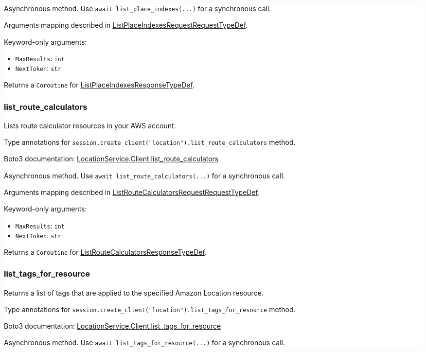 Asynchronous method. Use `await list_place_indexes(...)` for a synchronous
call.

Arguments mapping described in
[ListPlaceIndexesRequestRequestTypeDef](./type_defs.md#listplaceindexesrequestrequesttypedef).

Keyword-only arguments:

- `MaxResults`: `int`
- `NextToken`: `str`

Returns a `Coroutine` for
[ListPlaceIndexesResponseTypeDef](./type_defs.md#listplaceindexesresponsetypedef).

<a id="list\_route\_calculators"></a>

### list_route_calculators

Lists route calculator resources in your AWS account.

Type annotations for `session.create_client("location").list_route_calculators`
method.

Boto3 documentation:
[LocationService.Client.list_route_calculators](https://boto3.amazonaws.com/v1/documentation/api/latest/reference/services/location.html#LocationService.Client.list_route_calculators)

Asynchronous method. Use `await list_route_calculators(...)` for a synchronous
call.

Arguments mapping described in
[ListRouteCalculatorsRequestRequestTypeDef](./type_defs.md#listroutecalculatorsrequestrequesttypedef).

Keyword-only arguments:

- `MaxResults`: `int`
- `NextToken`: `str`

Returns a `Coroutine` for
[ListRouteCalculatorsResponseTypeDef](./type_defs.md#listroutecalculatorsresponsetypedef).

<a id="list\_tags\_for\_resource"></a>

### list_tags_for_resource

Returns a list of tags that are applied to the specified Amazon Location
resource.

Type annotations for `session.create_client("location").list_tags_for_resource`
method.

Boto3 documentation:
[LocationService.Client.list_tags_for_resource](https://boto3.amazonaws.com/v1/documentation/api/latest/reference/services/location.html#LocationService.Client.list_tags_for_resource)

Asynchronous method. Use `await list_tags_for_resource(...)` for a synchronous
call.
